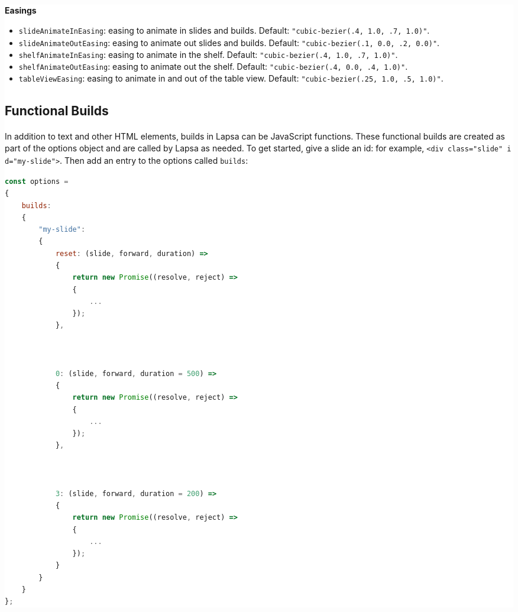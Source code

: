 **Easings**

- `slideAnimateInEasing`: easing to animate in slides and builds. Default: `"cubic-bezier(.4, 1.0, .7, 1.0)"`.
- `slideAnimateOutEasing`: easing to animate out slides and builds. Default: `"cubic-bezier(.1, 0.0, .2, 0.0)"`.
- `shelfAnimateInEasing`: easing to animate in the shelf. Default: `"cubic-bezier(.4, 1.0, .7, 1.0)"`.
- `shelfAnimateOutEasing`: easing to animate out the shelf. Default: `"cubic-bezier(.4, 0.0, .4, 1.0)"`.
- `tableViewEasing`: easing to animate in and out of the table view. Default: `"cubic-bezier(.25, 1.0, .5, 1.0)"`.



## Functional Builds

In addition to text and other HTML elements, builds in Lapsa can be JavaScript functions. These functional builds are created as part of the options object and are called by Lapsa as needed. To get started, give a slide an id: for example, `<div class="slide" id="my-slide">`. Then add an entry to the options called `builds`:

```js
const options =
{
	builds:
	{
		"my-slide":
		{
			reset: (slide, forward, duration) =>
			{
				return new Promise((resolve, reject) =>
				{
					...
				});
			},
			
			
			
			0: (slide, forward, duration = 500) =>
			{
				return new Promise((resolve, reject) =>
				{
					...
				});
			},
			
			
			
			3: (slide, forward, duration = 200) =>
			{
				return new Promise((resolve, reject) =>
				{
					...
				});
			}
		}
	}
};
```
